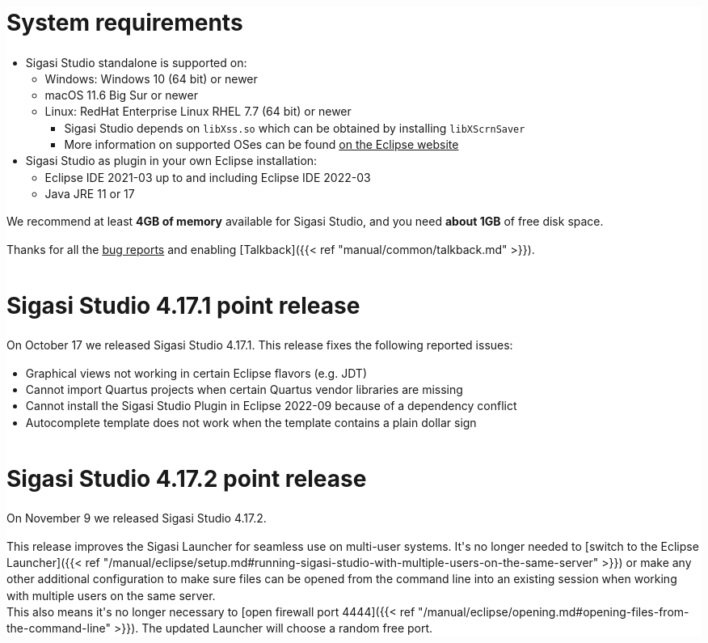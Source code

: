 # System requirements

* Sigasi Studio standalone is supported on:
  * Windows: Windows 10 (64 bit) or newer
  * macOS 11.6 Big Sur or newer
  * Linux: RedHat Enterprise Linux RHEL 7.7 (64 bit) or newer
    * Sigasi Studio depends on `libXss.so` which can be obtained by installing `libXScrnSaver`
    * More information on supported OSes can be found [on the Eclipse website](https://www.eclipse.org/projects/project-plan.php?planurl=http://www.eclipse.org/eclipse/development/plans/eclipse_project_plan_4_18.xml#target_environments)
* Sigasi Studio as plugin in your own Eclipse installation:
  * Eclipse IDE 2021-03 up to and including Eclipse IDE 2022-03
  * Java JRE 11 or 17

We recommend at least **4GB of memory** available for Sigasi Studio,
and you need **about 1GB** of free disk space.

Thanks for all the [bug reports](mailto:support@sigasi.com) and enabling [Talkback]({{< ref "manual/common/talkback.md" >}}).

# Sigasi Studio 4.17.1 point release

On October 17 we released Sigasi Studio 4.17.1.
This release fixes the following reported issues:

* Graphical views not working in certain Eclipse flavors (e.g. JDT)
* Cannot import Quartus projects when certain Quartus vendor libraries are missing
* Cannot install the Sigasi Studio Plugin in Eclipse 2022-09 because of a dependency conflict
* Autocomplete template does not work when the template contains a plain dollar sign

# Sigasi Studio 4.17.2 point release

On November 9 we released Sigasi Studio 4.17.2.

This release improves the Sigasi Launcher for seamless use on multi-user systems.
It's no longer needed to [switch to the Eclipse Launcher]({{< ref "/manual/eclipse/setup.md#running-sigasi-studio-with-multiple-users-on-the-same-server" >}}) or make any other additional configuration to make sure files can be opened from the command line into an existing session when working with multiple users on the same server.  
This also means it's no longer necessary to [open firewall port 4444]({{< ref "/manual/eclipse/opening.md#opening-files-from-the-command-line" >}}).
The updated Launcher will choose a random free port.

